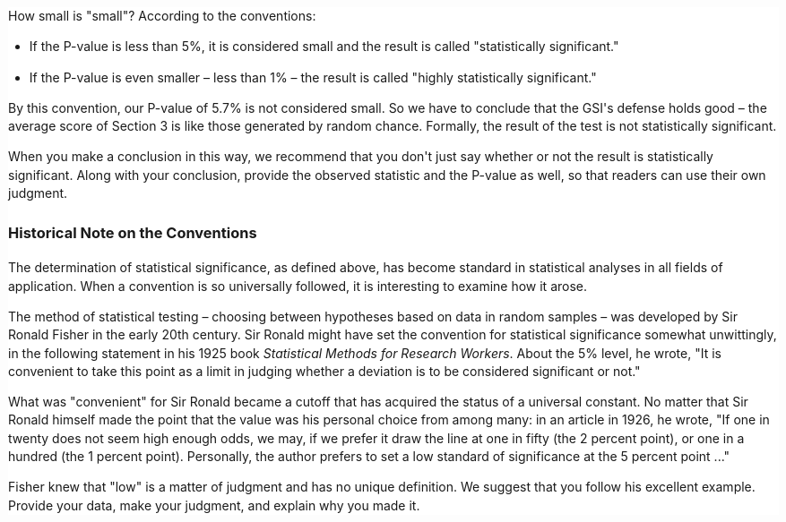 How small is "small"? According to the conventions:

- If the P-value is less than 5%, it is considered small and the result is called "statistically significant."

- If the P-value is even smaller – less than 1% – the result is called "highly statistically significant."

By this convention, our P-value of 5.7% is not considered small. So we have to conclude that the GSI's defense holds good – the average score of Section 3 is like those generated by random chance. Formally, the result of the test is not statistically significant.

When you make a conclusion in this way, we recommend that you don't just say whether or not the result is statistically significant. Along with your conclusion, provide the observed statistic and the P-value as well, so that readers can use their own judgment.

### Historical Note on the Conventions

The determination of statistical significance, as defined above, has become standard in statistical analyses in all fields of application. When a convention is so universally followed, it is interesting to examine how it arose. 

The method of statistical testing – choosing between hypotheses based on data in random samples – was developed by Sir Ronald Fisher in the early 20th century. Sir Ronald might have set the convention for statistical significance somewhat unwittingly, in the following statement in his 1925 book *Statistical Methods for Research Workers*. About the 5% level, he wrote, "It is convenient to take this point as a limit in judging whether a deviation is to be considered significant or not."

What was "convenient" for Sir Ronald became a cutoff that has acquired the status of a universal constant. No matter that Sir Ronald himself made the point that the value was his personal choice from among many: in an article in 1926, he wrote, "If one in twenty does not seem high enough odds, we may, if we prefer it draw the line at one in fifty (the 2 percent point), or one in a hundred (the 1 percent point). Personally, the author prefers to set a low standard of significance at the 5 percent point ..."

Fisher knew that "low" is a matter of judgment and has no unique definition. We suggest that you follow his excellent example. Provide your data, make your judgment, and explain why you made it.

